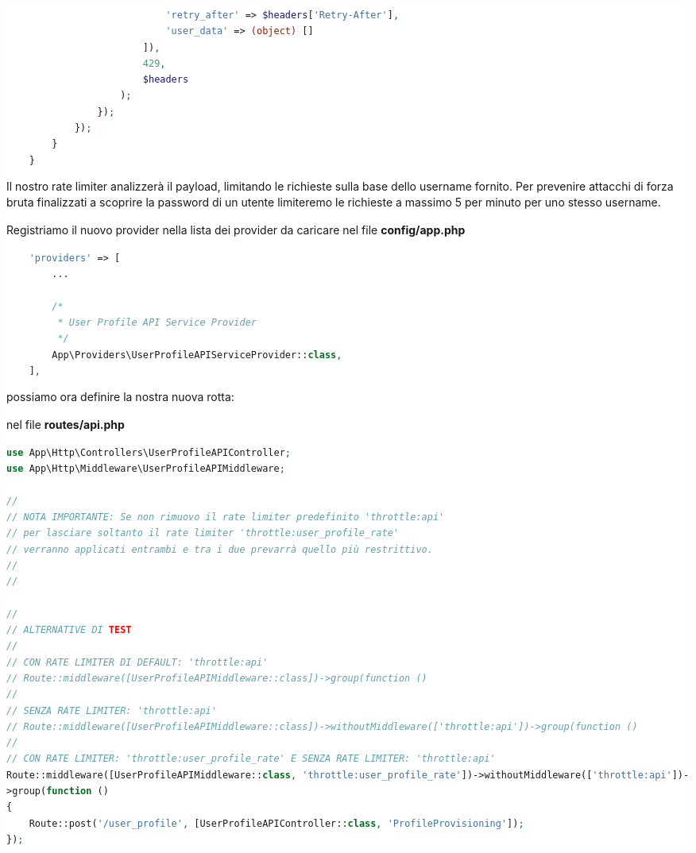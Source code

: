 ```php
                            'retry_after' => $headers['Retry-After'],
                            'user_data' => (object) []
                        ]),
                        429,
                        $headers
                    );
                });
            });
        }
    }
```
Il nostro rate limiter analizzerà il payload, limitando le richieste sulla base dello username fornito.
Per prevenire attacchi di forza bruta finalizzati a scoprire la password di un utente limiteremo le richieste a massimo 5 per minuto per uno stesso username.

Registriamo il nuovo provider nella lista dei provider da caricare nel file **config/app.php**

```php
    'providers' => [
        ...

        /*
         * User Profile API Service Provider
         */
        App\Providers\UserProfileAPIServiceProvider::class,
    ],
```

possiamo ora definire la nostra nuova rotta:

nel file **routes/api.php**

```php
use App\Http\Controllers\UserProfileAPIController;
use App\Http\Middleware\UserProfileAPIMiddleware;

//
// NOTA IMPORTANTE: Se non rimuovo il rate limiter predefinito 'throttle:api'
// per lasciare soltanto il rate limiter 'throttle:user_profile_rate'
// verranno applicati entrambi e tra i due prevarrà quello più restrittivo.
//
//

//
// ALTERNATIVE DI TEST
//
// CON RATE LIMITER DI DEFAULT: 'throttle:api'
// Route::middleware([UserProfileAPIMiddleware::class])->group(function ()
//
// SENZA RATE LIMITER: 'throttle:api'
// Route::middleware([UserProfileAPIMiddleware::class])->withoutMiddleware(['throttle:api'])->group(function ()
//
// CON RATE LIMITER: 'throttle:user_profile_rate' E SENZA RATE LIMITER: 'throttle:api'
Route::middleware([UserProfileAPIMiddleware::class, 'throttle:user_profile_rate'])->withoutMiddleware(['throttle:api'])->group(function ()
{
    Route::post('/user_profile', [UserProfileAPIController::class, 'ProfileProvisioning']);
});
```
